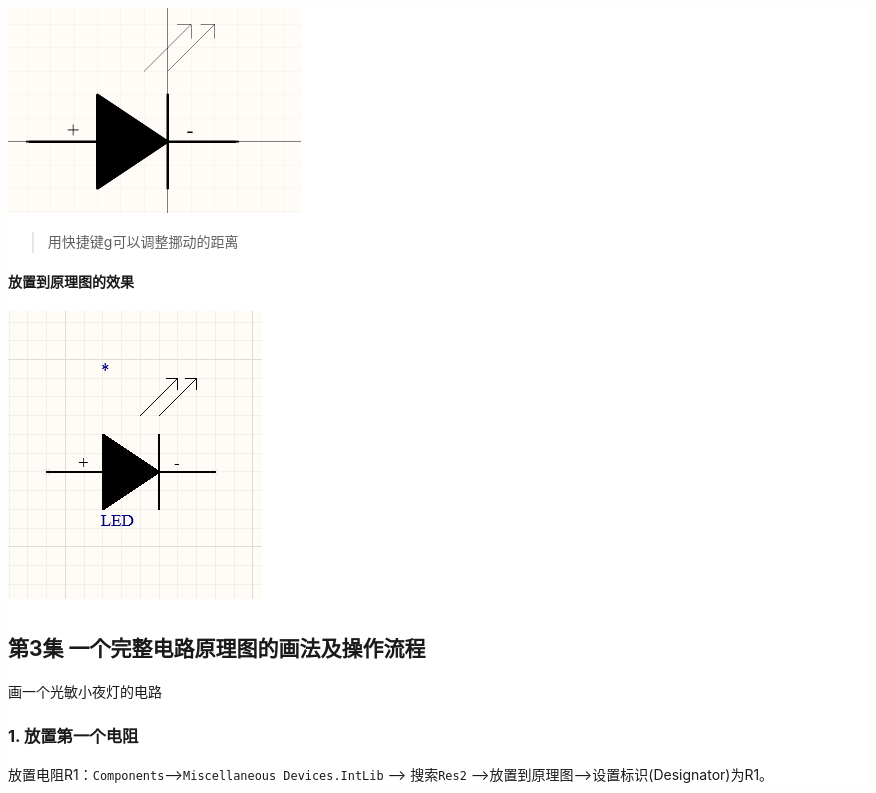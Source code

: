 <img src="assets/image-20221105112357535.png" alt="image-20221105112357535" style="zoom:50%;" />

> 用快捷键g可以调整挪动的距离

#### 放置到原理图的效果

![image-20221105112512625](assets/image-20221105112512625.png)



## 第3集 一个完整电路原理图的画法及操作流程

画一个光敏小夜灯的电路

### 1. 放置第一个电阻

放置电阻R1：`Components`-->`Miscellaneous Devices.IntLib` --> 搜索`Res2` -->放置到原理图-->设置标识(Designator)为R1。
